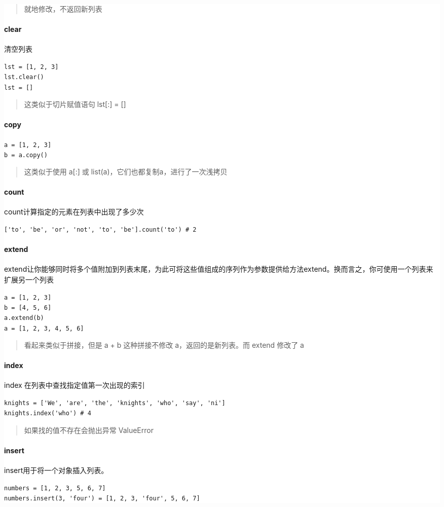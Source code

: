 > 就地修改，不返回新列表

#### clear

清空列表

```
lst = [1, 2, 3]
lst.clear()
lst = []
```

> 这类似于切片赋值语句 lst[:] = []

#### copy

```
a = [1, 2, 3]
b = a.copy()
```

> 这类似于使用 a[:] 或 list(a)，它们也都复制a，进行了一次浅拷贝

#### count

count计算指定的元素在列表中出现了多少次

```
['to', 'be', 'or', 'not', 'to', 'be'].count('to') # 2
```

#### extend

extend让你能够同时将多个值附加到列表末尾，为此可将这些值组成的序列作为参数提供给方法extend。换而言之，你可使用一个列表来扩展另一个列表

```
a = [1, 2, 3]
b = [4, 5, 6]
a.extend(b)
a = [1, 2, 3, 4, 5, 6]
```

> 看起来类似于拼接，但是 a + b 这种拼接不修改 a，返回的是新列表。而 extend 修改了 a

#### index

index 在列表中查找指定值第一次出现的索引

```
knights = ['We', 'are', 'the', 'knights', 'who', 'say', 'ni']
knights.index('who') # 4
```

> 如果找的值不存在会抛出异常 ValueError

#### insert

insert用于将一个对象插入列表。

```
numbers = [1, 2, 3, 5, 6, 7]
numbers.insert(3, 'four') = [1, 2, 3, 'four', 5, 6, 7]
```
